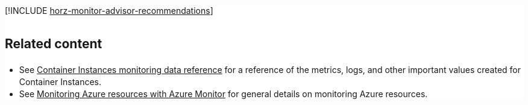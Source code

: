 [!INCLUDE [horz-monitor-advisor-recommendations](~/reusable-content/ce-skilling/azure/includes/azure-monitor/horizontals/horz-monitor-advisor-recommendations.md)]

## Related content

- See [Container Instances monitoring data reference](monitor-azure-container-instances-reference.md) for a reference of the metrics, logs, and other important values created for Container Instances.
- See [Monitoring Azure resources with Azure Monitor](/azure/azure-monitor/essentials/monitor-azure-resource) for general details on monitoring Azure resources.
